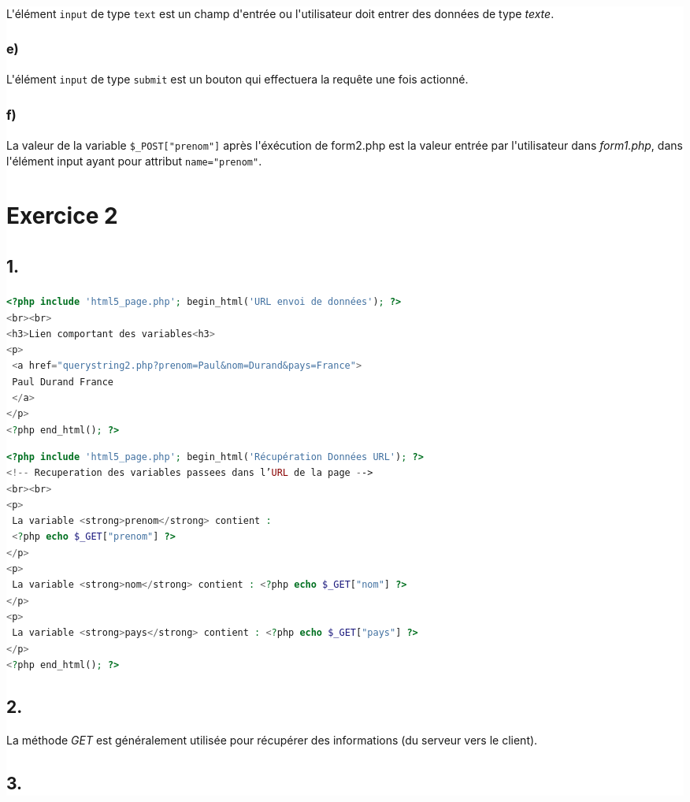L'élément `input` de type `text` est un champ d'entrée ou l'utilisateur doit entrer des données de type *texte*.

### e)

L'élément `input` de type `submit` est un bouton qui effectuera la requête une fois actionné.

### f)

La valeur de la variable `$_POST["prenom"]` après l'éxécution de form2.php est la valeur entrée par l'utilisateur dans *form1.php*, dans l'élément input ayant pour attribut `name="prenom"`.

# Exercice 2

## 1.

```php
<?php include 'html5_page.php'; begin_html('URL envoi de données'); ?>
<br><br>
<h3>Lien comportant des variables<h3>
<p>
 <a href="querystring2.php?prenom=Paul&nom=Durand&pays=France">
 Paul Durand France
 </a>
</p>
<?php end_html(); ?>
```

```php
<?php include 'html5_page.php'; begin_html('Récupération Données URL'); ?>
<!-- Recuperation des variables passees dans l’URL de la page -->
<br><br>
<p>
 La variable <strong>prenom</strong> contient :
 <?php echo $_GET["prenom"] ?>
</p>
<p>
 La variable <strong>nom</strong> contient : <?php echo $_GET["nom"] ?>
</p>
<p>
 La variable <strong>pays</strong> contient : <?php echo $_GET["pays"] ?>
</p>
<?php end_html(); ?>
```

## 2.

La méthode *GET* est généralement utilisée pour récupérer des informations (du serveur vers le client).

## 3.

